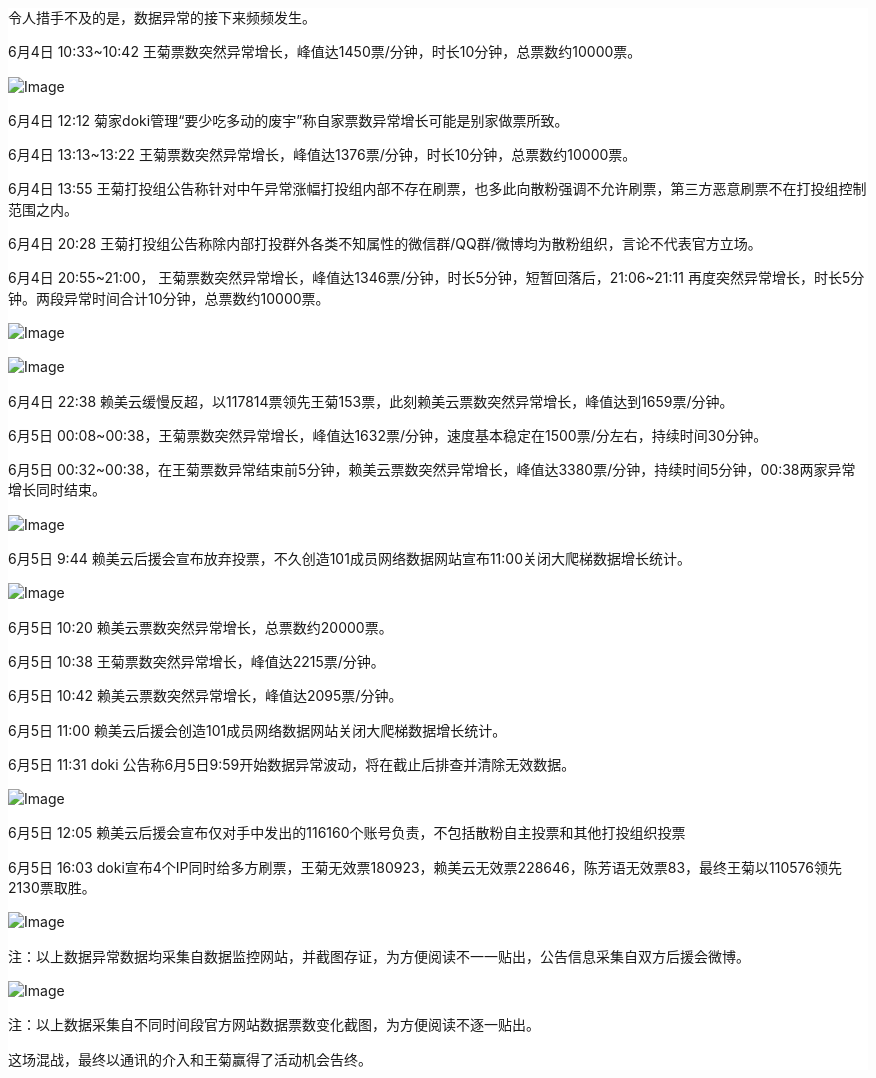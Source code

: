 令人措手不及的是，数据异常的接下来频频发生。

6月4日 10:33~10:42 王菊票数突然异常增长，峰值达1450票/分钟，时长10分钟，总票数约10000票。

![Image](http://p1.pstatp.com/large/pgc-image/15284836020425e05463496)

6月4日 12:12 菊家doki管理“要少吃多动的废宇”称自家票数异常增长可能是别家做票所致。

6月4日 13:13~13:22 王菊票数突然异常增长，峰值达1376票/分钟，时长10分钟，总票数约10000票。

6月4日 13:55 王菊打投组公告称针对中午异常涨幅打投组内部不存在刷票，也多此向散粉强调不允许刷票，第三方恶意刷票不在打投组控制范围之内。

6月4日 20:28 王菊打投组公告称除内部打投群外各类不知属性的微信群/QQ群/微博均为散粉组织，言论不代表官方立场。

6月4日 20:55~21:00， 王菊票数突然异常增长，峰值达1346票/分钟，时长5分钟，短暂回落后，21:06~21:11 再度突然异常增长，时长5分钟。两段异常时间合计10分钟，总票数约10000票。

![Image](http://p1.pstatp.com/large/pgc-image/1528483602100425f31c349)

![Image](http://p1.pstatp.com/large/pgc-image/15284836021502951c87609)

6月4日 22:38 赖美云缓慢反超，以117814票领先王菊153票，此刻赖美云票数突然异常增长，峰值达到1659票/分钟。

6月5日 00:08~00:38，王菊票数突然异常增长，峰值达1632票/分钟，速度基本稳定在1500票/分左右，持续时间30分钟。

6月5日 00:32~00:38，在王菊票数异常结束前5分钟，赖美云票数突然异常增长，峰值达3380票/分钟，持续时间5分钟，00:38两家异常增长同时结束。

![Image](http://p3.pstatp.com/large/pgc-image/1528483602135155b7063b8)

6月5日	9:44	赖美云后援会宣布放弃投票，不久创造101成员网络数据网站宣布11:00关闭大爬梯数据增长统计。

![Image](http://p3.pstatp.com/large/pgc-image/1528483602229db7068e45f)

6月5日	10:20 赖美云票数突然异常增长，总票数约20000票。

6月5日 10:38 王菊票数突然异常增长，峰值达2215票/分钟。

6月5日	10:42 赖美云票数突然异常增长，峰值达2095票/分钟。

6月5日 11:00 赖美云后援会创造101成员网络数据网站关闭大爬梯数据增长统计。

6月5日	11:31 doki 公告称6月5日9:59开始数据异常波动，将在截止后排查并清除无效数据。

![Image](http://p9.pstatp.com/large/pgc-image/15284836021042c0665f27c)

6月5日	12:05 赖美云后援会宣布仅对手中发出的116160个账号负责，不包括散粉自主投票和其他打投组织投票

6月5日	16:03 doki宣布4个IP同时给多方刷票，王菊无效票180923，赖美云无效票228646，陈芳语无效票83，最终王菊以110576领先2130票取胜。

![Image](http://p1.pstatp.com/large/pgc-image/1528483602204ac662aaa9f)

注：以上数据异常数据均采集自数据监控网站，并截图存证，为方便阅读不一一贴出，公告信息采集自双方后援会微博。

![Image](http://p3.pstatp.com/large/pgc-image/1528483602246fe3c48df90)

注：以上数据采集自不同时间段官方网站数据票数变化截图，为方便阅读不逐一贴出。

这场混战，最终以通讯的介入和王菊赢得了活动机会告终。
